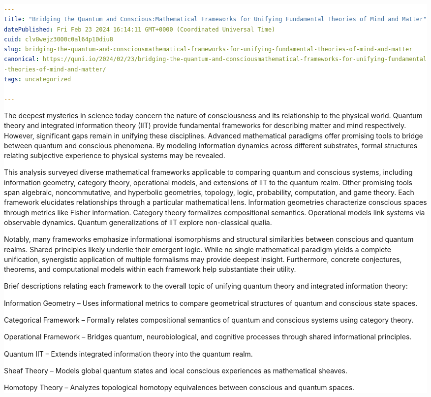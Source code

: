 ```yaml
---
title: "Bridging the Quantum and Conscious:Mathematical Frameworks for Unifying Fundamental Theories of Mind and Matter"
datePublished: Fri Feb 23 2024 16:14:11 GMT+0000 (Coordinated Universal Time)
cuid: clv8wejz3000c0al64p10diu8
slug: bridging-the-quantum-and-consciousmathematical-frameworks-for-unifying-fundamental-theories-of-mind-and-matter
canonical: https://quni.io/2024/02/23/bridging-the-quantum-and-consciousmathematical-frameworks-for-unifying-fundamental-theories-of-mind-and-matter/
tags: uncategorized

---
```


The deepest mysteries in science today concern the nature of consciousness and its relationship to the physical world. Quantum theory and integrated information theory (IIT) provide fundamental frameworks for describing matter and mind respectively. However, significant gaps remain in unifying these disciplines. Advanced mathematical paradigms offer promising tools to bridge between quantum and conscious phenomena. By modeling information dynamics across different substrates, formal structures relating subjective experience to physical systems may be revealed.

This analysis surveyed diverse mathematical frameworks applicable to comparing quantum and conscious systems, including information geometry, category theory, operational models, and extensions of IIT to the quantum realm. Other promising tools span algebraic, noncommutative, and hyperbolic geometries, topology, logic, probability, computation, and game theory. Each framework elucidates relationships through a particular mathematical lens. Information geometries characterize conscious spaces through metrics like Fisher information. Category theory formalizes compositional semantics. Operational models link systems via observable dynamics. Quantum generalizations of IIT explore non-classical qualia.

Notably, many frameworks emphasize informational isomorphisms and structural similarities between conscious and quantum realms. Shared principles likely underlie their emergent logic. While no single mathematical paradigm yields a complete unification, synergistic application of multiple formalisms may provide deepest insight. Furthermore, concrete conjectures, theorems, and computational models within each framework help substantiate their utility.

Brief descriptions relating each framework to the overall topic of unifying quantum theory and integrated information theory:

Information Geometry – Uses informational metrics to compare geometrical structures of quantum and conscious state spaces.

Categorical Framework – Formally relates compositional semantics of quantum and conscious systems using category theory.

Operational Framework – Bridges quantum, neurobiological, and cognitive processes through shared informational principles.

Quantum IIT – Extends integrated information theory into the quantum realm.

Sheaf Theory – Models global quantum states and local conscious experiences as mathematical sheaves.

Homotopy Theory – Analyzes topological homotopy equivalences between conscious and quantum spaces.
